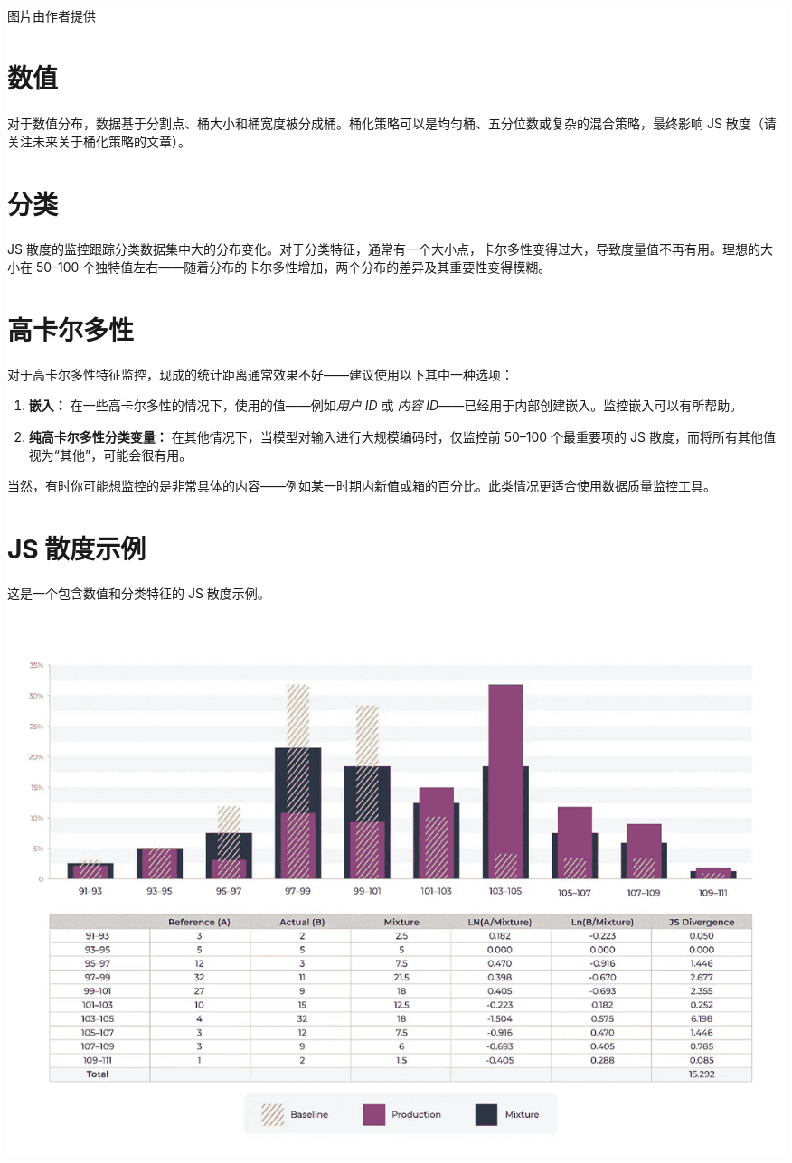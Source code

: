 图片由作者提供

# 数值

对于数值分布，数据基于分割点、桶大小和桶宽度被分成桶。桶化策略可以是均匀桶、五分位数或复杂的混合策略，最终影响 JS 散度（请关注未来关于桶化策略的文章）。

# 分类

JS 散度的监控跟踪分类数据集中大的分布变化。对于分类特征，通常有一个大小点，卡尔多性变得过大，导致度量值不再有用。理想的大小在 50–100 个独特值左右——随着分布的卡尔多性增加，两个分布的差异及其重要性变得模糊。

# 高卡尔多性

对于高卡尔多性特征监控，现成的统计距离通常效果不好——建议使用以下其中一种选项：

1.  **嵌入：** 在一些高卡尔多性的情况下，使用的值——例如*用户 ID* 或 *内容 ID*——已经用于内部创建嵌入。监控嵌入可以有所帮助。

1.  **纯高卡尔多性分类变量：** 在其他情况下，当模型对输入进行大规模编码时，仅监控前 50–100 个最重要项的 JS 散度，而将所有其他值视为“其他”，可能会很有用。

当然，有时你可能想监控的是非常具体的内容——例如某一时期内新值或箱的百分比。此类情况更适合使用数据质量监控工具。

# JS 散度示例

这是一个包含数值和分类特征的 JS 散度示例。

![](img/9d02fb7b9df255591b340a7d770477dd.png)
